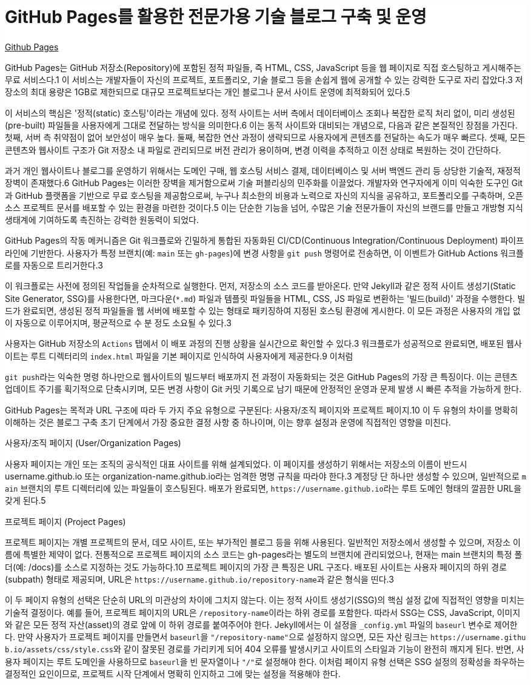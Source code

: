 # GitHub Pages를 활용한 전문가용 기술 블로그 구축 및 운영
[Github Pages](./index.md)



GitHub Pages는 GitHub 저장소(Repository)에 포함된 정적 파일들, 즉 HTML, CSS, JavaScript 등을 웹 페이지로 직접 호스팅하고 게시해주는 무료 서비스다.1 이 서비스는 개발자들이 자신의 프로젝트, 포트폴리오, 기술 블로그 등을 손쉽게 웹에 공개할 수 있는 강력한 도구로 자리 잡았다.3 저장소의 최대 용량은 1GB로 제한되므로 대규모 프로젝트보다는 개인 블로그나 문서 사이트 운영에 최적화되어 있다.5

이 서비스의 핵심은 '정적(static) 호스팅'이라는 개념에 있다. 정적 사이트는 서버 측에서 데이터베이스 조회나 복잡한 로직 처리 없이, 미리 생성된(pre-built) 파일들을 사용자에게 그대로 전달하는 방식을 의미한다.6 이는 동적 사이트와 대비되는 개념으로, 다음과 같은 본질적인 장점을 가진다. 첫째, 서버 측 취약점이 없어 보안성이 매우 높다. 둘째, 복잡한 연산 과정이 생략되므로 사용자에게 콘텐츠를 전달하는 속도가 매우 빠르다. 셋째, 모든 콘텐츠와 웹사이트 구조가 Git 저장소 내 파일로 관리되므로 버전 관리가 용이하며, 변경 이력을 추적하고 이전 상태로 복원하는 것이 간단하다.

과거 개인 웹사이트나 블로그를 운영하기 위해서는 도메인 구매, 웹 호스팅 서비스 결제, 데이터베이스 및 서버 백엔드 관리 등 상당한 기술적, 재정적 장벽이 존재했다.6 GitHub Pages는 이러한 장벽을 제거함으로써 기술 퍼블리싱의 민주화를 이끌었다. 개발자와 연구자에게 이미 익숙한 도구인 Git과 GitHub 플랫폼을 기반으로 무료 호스팅을 제공함으로써, 누구나 최소한의 비용과 노력으로 자신의 지식을 공유하고, 포트폴리오를 구축하며, 오픈소스 프로젝트 문서를 배포할 수 있는 환경을 마련한 것이다.5 이는 단순한 기능을 넘어, 수많은 기술 전문가들이 자신의 브랜드를 만들고 개방형 지식 생태계에 기여하도록 촉진하는 강력한 원동력이 되었다.


GitHub Pages의 작동 메커니즘은 Git 워크플로와 긴밀하게 통합된 자동화된 CI/CD(Continuous Integration/Continuous Deployment) 파이프라인에 기반한다. 사용자가 특정 브랜치(예: `main` 또는 `gh-pages`)에 변경 사항을 `git push` 명령어로 전송하면, 이 이벤트가 GitHub Actions 워크플로를 자동으로 트리거한다.3

이 워크플로는 사전에 정의된 작업들을 순차적으로 실행한다. 먼저, 저장소의 소스 코드를 받아온다. 만약 Jekyll과 같은 정적 사이트 생성기(Static Site Generator, SSG)를 사용한다면, 마크다운(`*.md`) 파일과 템플릿 파일들을 HTML, CSS, JS 파일로 변환하는 '빌드(build)' 과정을 수행한다. 빌드가 완료되면, 생성된 정적 파일들을 웹 서버에 배포할 수 있는 형태로 패키징하여 지정된 호스팅 환경에 게시한다. 이 모든 과정은 사용자의 개입 없이 자동으로 이루어지며, 평균적으로 수 분 정도 소요될 수 있다.3

사용자는 GitHub 저장소의 `Actions` 탭에서 이 배포 과정의 진행 상황을 실시간으로 확인할 수 있다.3 워크플로가 성공적으로 완료되면, 배포된 웹사이트는 루트 디렉터리의 `index.html` 파일을 기본 페이지로 인식하여 사용자에게 제공한다.9 이처럼 

`git push`라는 익숙한 명령 하나만으로 웹사이트의 빌드부터 배포까지 전 과정이 자동화되는 것은 GitHub Pages의 가장 큰 특징이다. 이는 콘텐츠 업데이트 주기를 획기적으로 단축시키며, 모든 변경 사항이 Git 커밋 기록으로 남기 때문에 안정적인 운영과 문제 발생 시 빠른 추적을 가능하게 한다.


GitHub Pages는 목적과 URL 구조에 따라 두 가지 주요 유형으로 구분된다: 사용자/조직 페이지와 프로젝트 페이지.10 이 두 유형의 차이를 명확히 이해하는 것은 블로그 구축 초기 단계에서 가장 중요한 결정 사항 중 하나이며, 이는 향후 설정과 운영에 직접적인 영향을 미친다.

사용자/조직 페이지 (User/Organization Pages)

사용자 페이지는 개인 또는 조직의 공식적인 대표 사이트를 위해 설계되었다. 이 페이지를 생성하기 위해서는 저장소의 이름이 반드시 username.github.io 또는 organization-name.github.io라는 엄격한 명명 규칙을 따라야 한다.3 계정당 단 하나만 생성할 수 있으며, 일반적으로 `main` 브랜치의 루트 디렉터리에 있는 파일들이 호스팅된다. 배포가 완료되면, `https://username.github.io`라는 루트 도메인 형태의 깔끔한 URL을 갖게 된다.5

프로젝트 페이지 (Project Pages)

프로젝트 페이지는 개별 프로젝트의 문서, 데모 사이트, 또는 부가적인 블로그 등을 위해 사용된다. 일반적인 저장소에서 생성할 수 있으며, 저장소 이름에 특별한 제약이 없다. 전통적으로 프로젝트 페이지의 소스 코드는 gh-pages라는 별도의 브랜치에 관리되었으나, 현재는 main 브랜치의 특정 폴더(예: /docs)를 소스로 지정하는 것도 가능하다.10 프로젝트 페이지의 가장 큰 특징은 URL 구조다. 배포된 사이트는 사용자 페이지의 하위 경로(subpath) 형태로 제공되며, URL은 `https://username.github.io/repository-name`과 같은 형식을 띤다.3

이 두 페이지 유형의 선택은 단순히 URL의 미관상의 차이에 그치지 않는다. 이는 정적 사이트 생성기(SSG)의 핵심 설정 값에 직접적인 영향을 미치는 기술적 결정이다. 예를 들어, 프로젝트 페이지의 URL은 `/repository-name`이라는 하위 경로를 포함한다. 따라서 SSG는 CSS, JavaScript, 이미지와 같은 모든 정적 자산(asset)의 경로 앞에 이 하위 경로를 붙여주어야 한다. Jekyll에서는 이 설정을 `_config.yml` 파일의 `baseurl` 변수로 제어한다. 만약 사용자가 프로젝트 페이지를 만들면서 `baseurl`을 `"/repository-name"`으로 설정하지 않으면, 모든 자산 링크는 `https://username.github.io/assets/css/style.css`와 같이 잘못된 경로를 가리키게 되어 404 오류를 발생시키고 사이트의 스타일과 기능이 완전히 깨지게 된다. 반면, 사용자 페이지는 루트 도메인을 사용하므로 `baseurl`을 빈 문자열이나 `"/"`로 설정해야 한다. 이처럼 페이지 유형 선택은 SSG 설정의 정확성을 좌우하는 결정적인 요인이므로, 프로젝트 시작 단계에서 명확히 인지하고 그에 맞는 설정을 적용해야 한다.
